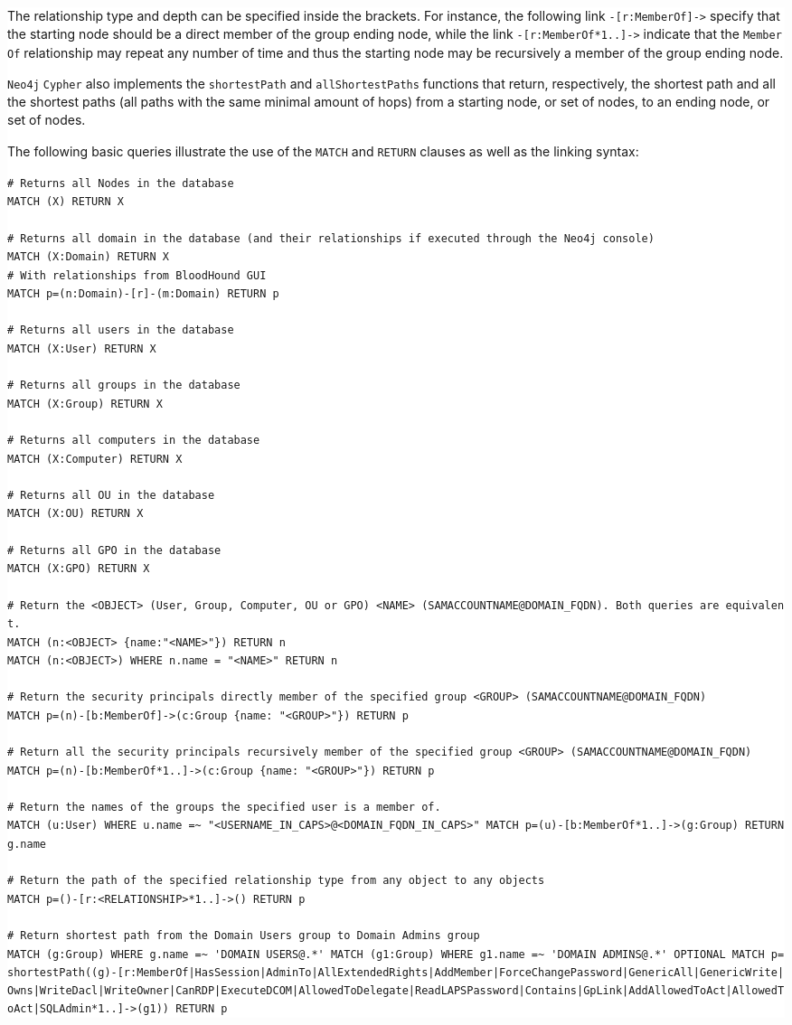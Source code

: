 The relationship type and depth can be specified inside the brackets. For
instance, the following link `-[r:MemberOf]->` specify that the starting node
should be a direct member of the group ending node, while the link
`-[r:MemberOf*1..]->` indicate that the `MemberOf` relationship may repeat any
number of time and thus the starting node may be recursively a member of the
group ending node.     

`Neo4j` `Cypher` also implements the `shortestPath` and `allShortestPaths`
functions that return, respectively, the shortest path and all the shortest
paths (all paths with the same minimal amount of hops) from a starting node,
or set of nodes, to an ending node, or set of nodes.

The following basic queries illustrate the use of the `MATCH` and `RETURN`
clauses as well as the linking syntax:

```
# Returns all Nodes in the database
MATCH (X) RETURN X

# Returns all domain in the database (and their relationships if executed through the Neo4j console)
MATCH (X:Domain) RETURN X
# With relationships from BloodHound GUI
MATCH p=(n:Domain)-[r]-(m:Domain) RETURN p

# Returns all users in the database
MATCH (X:User) RETURN X

# Returns all groups in the database
MATCH (X:Group) RETURN X

# Returns all computers in the database
MATCH (X:Computer) RETURN X

# Returns all OU in the database
MATCH (X:OU) RETURN X

# Returns all GPO in the database
MATCH (X:GPO) RETURN X

# Return the <OBJECT> (User, Group, Computer, OU or GPO) <NAME> (SAMACCOUNTNAME@DOMAIN_FQDN). Both queries are equivalent.
MATCH (n:<OBJECT> {name:"<NAME>"}) RETURN n
MATCH (n:<OBJECT>) WHERE n.name = "<NAME>" RETURN n

# Return the security principals directly member of the specified group <GROUP> (SAMACCOUNTNAME@DOMAIN_FQDN)
MATCH p=(n)-[b:MemberOf]->(c:Group {name: "<GROUP>"}) RETURN p

# Return all the security principals recursively member of the specified group <GROUP> (SAMACCOUNTNAME@DOMAIN_FQDN)
MATCH p=(n)-[b:MemberOf*1..]->(c:Group {name: "<GROUP>"}) RETURN p

# Return the names of the groups the specified user is a member of.
MATCH (u:User) WHERE u.name =~ "<USERNAME_IN_CAPS>@<DOMAIN_FQDN_IN_CAPS>" MATCH p=(u)-[b:MemberOf*1..]->(g:Group) RETURN g.name

# Return the path of the specified relationship type from any object to any objects
MATCH p=()-[r:<RELATIONSHIP>*1..]->() RETURN p

# Return shortest path from the Domain Users group to Domain Admins group
MATCH (g:Group) WHERE g.name =~ 'DOMAIN USERS@.*' MATCH (g1:Group) WHERE g1.name =~ 'DOMAIN ADMINS@.*' OPTIONAL MATCH p=shortestPath((g)-[r:MemberOf|HasSession|AdminTo|AllExtendedRights|AddMember|ForceChangePassword|GenericAll|GenericWrite|Owns|WriteDacl|WriteOwner|CanRDP|ExecuteDCOM|AllowedToDelegate|ReadLAPSPassword|Contains|GpLink|AddAllowedToAct|AllowedToAct|SQLAdmin*1..]->(g1)) RETURN p
```